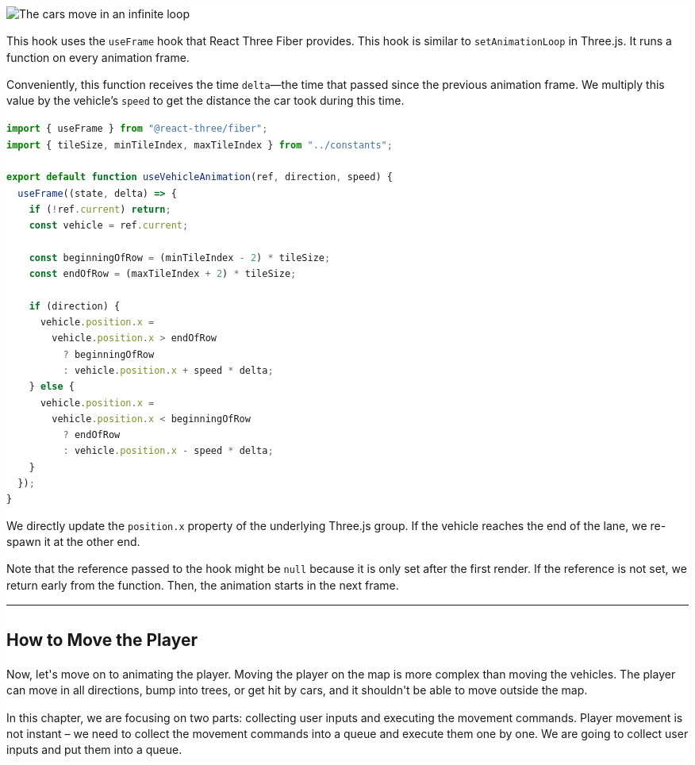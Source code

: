 ![The cars move in an infinite loop](https://cdn.hashnode.com/res/hashnode/image/upload/v1739808359961/eca84295-09d7-463a-8d29-e5f8069bb673.png)

This hook uses the `useFrame` hook that React Three Fiber provides. This hook is similar to `setAnimationLoop` in Three.js. It runs a function on every animation frame.

Conveniently, this function receives the time `delta`—the time that passed since the previous animation frame. We multiply this value by the vehicle’s `speed` to get the distance the car took during this time.

```jsx :collapsed-lines
import { useFrame } from "@react-three/fiber";
import { tileSize, minTileIndex, maxTileIndex } from "../constants";

export default function useVehicleAnimation(ref, direction, speed) {
  useFrame((state, delta) => {
    if (!ref.current) return;
    const vehicle = ref.current;

    const beginningOfRow = (minTileIndex - 2) * tileSize;
    const endOfRow = (maxTileIndex + 2) * tileSize;

    if (direction) {
      vehicle.position.x =
        vehicle.position.x > endOfRow
          ? beginningOfRow
          : vehicle.position.x + speed * delta;
    } else {
      vehicle.position.x =
        vehicle.position.x < beginningOfRow
          ? endOfRow
          : vehicle.position.x - speed * delta;
    }
  });
}
```

We directly update the `position.x` property of the underlying Three.js group. If the vehicle reaches the end of the lane, we re-spawn it at the other end.

Note that the reference passed to the hook might be `null` because it is only set after the first render. If the reference is not set, we return early from the function. Then, the animation starts in the next frame.

---

## How to Move the Player

Now, let's move on to animating the player. Moving the player on the map is more complex than moving the vehicles. The player can move in all directions, bump into trees, or get hit by cars, and it shouldn't be able to move outside the map.

In this chapter, we are focusing on two parts: collecting user inputs and executing the movement commands. Player movement is not instant – we need to collect the movement commands into a queue and execute them one by one. We are going to collect user inputs and put them into a queue.
